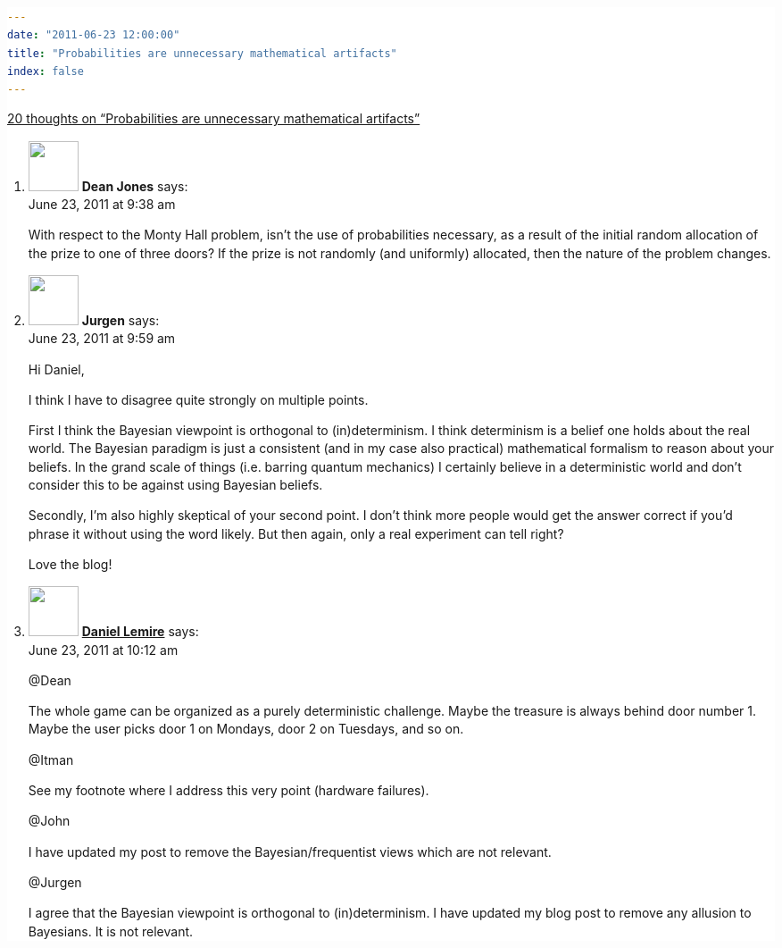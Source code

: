 ```yaml
---
date: "2011-06-23 12:00:00"
title: "Probabilities are unnecessary mathematical artifacts"
index: false
---
```


[20 thoughts on &ldquo;Probabilities are unnecessary mathematical artifacts&rdquo;](/lemire/blog/2011/06-23-probabilities-are-unnecessary-mathematical-artifacts)

<ol class="comment-list">
<li id="comment-54516" class="comment even thread-even depth-1">
<div class="comment-author vcard">
<img alt src="https://secure.gravatar.com/avatar/d1cca34a29b92fa5fcf0422e2ffb5d1a?s=56&#038;d=mm&#038;r=g" srcset="https://secure.gravatar.com/avatar/d1cca34a29b92fa5fcf0422e2ffb5d1a?s=112&#038;d=mm&#038;r=g 2x" class="avatar avatar-56 photo" height="56" width="56" decoding="async" /> <b class="fn">Dean Jones</b> <span class="says">says:</span> </div>
<div class="comment-metadata"><time datetime="2011-06-23T09:38:09+00:00">June 23, 2011 at 9:38 am</time></a> </div>
<div class="comment-content">
<p>With respect to the Monty Hall problem, isn&rsquo;t the use of probabilities necessary, as a result of the initial random allocation of the prize to one of three doors? If the prize is not randomly (and uniformly) allocated, then the nature of the problem changes.</p>
</div>
</li>
<li id="comment-54519" class="comment odd alt thread-odd thread-alt depth-1">
<div class="comment-author vcard">
<img alt src="https://secure.gravatar.com/avatar/836e1210e8945ec565a05149e564de28?s=56&#038;d=mm&#038;r=g" srcset="https://secure.gravatar.com/avatar/836e1210e8945ec565a05149e564de28?s=112&#038;d=mm&#038;r=g 2x" class="avatar avatar-56 photo" height="56" width="56" decoding="async" /> <b class="fn">Jurgen</b> <span class="says">says:</span> </div>
<div class="comment-metadata"><time datetime="2011-06-23T09:59:29+00:00">June 23, 2011 at 9:59 am</time></a> </div>
<div class="comment-content">
<p>Hi Daniel,</p>
<p>I think I have to disagree quite strongly on multiple points.</p>
<p>First I think the Bayesian viewpoint is orthogonal to (in)determinism. I think determinism is a belief one holds about the real world. The Bayesian paradigm is just a consistent (and in my case also practical) mathematical formalism to reason about your beliefs. In the grand scale of things (i.e. barring quantum mechanics) I certainly believe in a deterministic world and don&rsquo;t consider this to be against using Bayesian beliefs.</p>
<p>Secondly, I&rsquo;m also highly skeptical of your second point. I don&rsquo;t think more people would get the answer correct if you&rsquo;d phrase it without using the word likely. But then again, only a real experiment can tell right?</p>
<p>Love the blog!</p>
</div>
</li>
<li id="comment-54521" class="comment byuser comment-author-lemire bypostauthor even thread-even depth-1">
<div class="comment-author vcard">
<img alt src="https://secure.gravatar.com/avatar/2ca999bef9535950f5b84281a4dab006?s=56&#038;d=mm&#038;r=g" srcset="https://secure.gravatar.com/avatar/2ca999bef9535950f5b84281a4dab006?s=112&#038;d=mm&#038;r=g 2x" class="avatar avatar-56 photo" height="56" width="56" loading="lazy" decoding="async" /> <b class="fn"><a href="https://lemire.me/blog/" class="url" rel="ugc">Daniel Lemire</a></b> <span class="says">says:</span> </div>
<div class="comment-metadata"><time datetime="2011-06-23T10:12:26+00:00">June 23, 2011 at 10:12 am</time></a> </div>
<div class="comment-content">
<p>@Dean </p>
<p>The whole game can be organized as a purely deterministic challenge. Maybe the treasure is always behind door number 1. Maybe the user picks door 1 on Mondays, door 2 on Tuesdays, and so on.</p>
<p>@Itman </p>
<p>See my footnote where I address this very point (hardware failures).</p>
<p>@John </p>
<p>I have updated my post to remove the Bayesian/frequentist views which are not relevant. </p>
<p>@Jurgen </p>
<p>I agree that the Bayesian viewpoint is orthogonal to (in)determinism. I have updated my blog post to remove any allusion to Bayesians. It is not relevant.</p>
</div>
</li>
